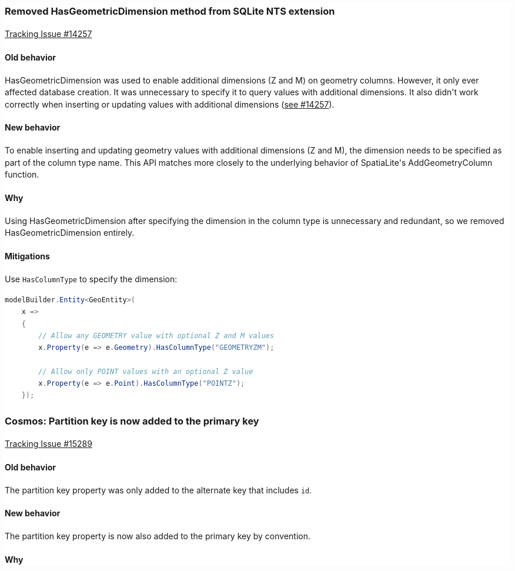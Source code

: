 <a name="geometric-sqlite"></a>

### Removed HasGeometricDimension method from SQLite NTS extension

[Tracking Issue #14257](https://github.com/dotnet/efcore/issues/14257)

#### Old behavior

HasGeometricDimension was used to enable additional dimensions (Z and M) on geometry columns. However, it only ever affected database creation. It was unnecessary to specify it to query values with additional dimensions. It also didn't work correctly when inserting or updating values with additional dimensions ([see #14257](https://github.com/dotnet/efcore/issues/14257)).

#### New behavior

To enable inserting and updating geometry values with additional dimensions (Z and M), the dimension needs to be specified as part of the column type name. This API matches more closely to the underlying behavior of SpatiaLite's AddGeometryColumn function.

#### Why

Using HasGeometricDimension after specifying the dimension in the column type is unnecessary and redundant, so we removed HasGeometricDimension entirely.

#### Mitigations

Use `HasColumnType` to specify the dimension:

```csharp
modelBuilder.Entity<GeoEntity>(
    x =>
    {
        // Allow any GEOMETRY value with optional Z and M values
        x.Property(e => e.Geometry).HasColumnType("GEOMETRYZM");

        // Allow only POINT values with an optional Z value
        x.Property(e => e.Point).HasColumnType("POINTZ");
    });
```

<a name="cosmos-partition-key"></a>

### Cosmos: Partition key is now added to the primary key

[Tracking Issue #15289](https://github.com/dotnet/efcore/issues/15289)

#### Old behavior

The partition key property was only added to the alternate key that includes `id`.

#### New behavior

The partition key property is now also added to the primary key by convention.

#### Why
